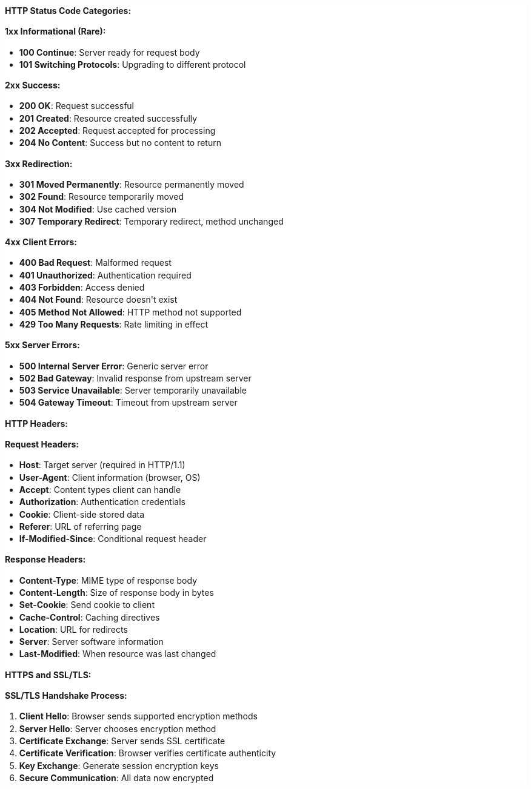 **HTTP Status Code Categories:**

**1xx Informational (Rare):**
- **100 Continue**: Server ready for request body
- **101 Switching Protocols**: Upgrading to different protocol

**2xx Success:**
- **200 OK**: Request successful
- **201 Created**: Resource created successfully
- **202 Accepted**: Request accepted for processing
- **204 No Content**: Success but no content to return

**3xx Redirection:**
- **301 Moved Permanently**: Resource permanently moved
- **302 Found**: Resource temporarily moved
- **304 Not Modified**: Use cached version
- **307 Temporary Redirect**: Temporary redirect, method unchanged

**4xx Client Errors:**
- **400 Bad Request**: Malformed request
- **401 Unauthorized**: Authentication required
- **403 Forbidden**: Access denied
- **404 Not Found**: Resource doesn't exist
- **405 Method Not Allowed**: HTTP method not supported
- **429 Too Many Requests**: Rate limiting in effect

**5xx Server Errors:**
- **500 Internal Server Error**: Generic server error
- **502 Bad Gateway**: Invalid response from upstream server
- **503 Service Unavailable**: Server temporarily unavailable
- **504 Gateway Timeout**: Timeout from upstream server

**HTTP Headers:**

**Request Headers:**
- **Host**: Target server (required in HTTP/1.1)
- **User-Agent**: Client information (browser, OS)
- **Accept**: Content types client can handle
- **Authorization**: Authentication credentials
- **Cookie**: Client-side stored data
- **Referer**: URL of referring page
- **If-Modified-Since**: Conditional request header

**Response Headers:**
- **Content-Type**: MIME type of response body
- **Content-Length**: Size of response body in bytes
- **Set-Cookie**: Send cookie to client
- **Cache-Control**: Caching directives
- **Location**: URL for redirects
- **Server**: Server software information
- **Last-Modified**: When resource was last changed

**HTTPS and SSL/TLS:**

**SSL/TLS Handshake Process:**
1. **Client Hello**: Browser sends supported encryption methods
2. **Server Hello**: Server chooses encryption method
3. **Certificate Exchange**: Server sends SSL certificate
4. **Certificate Verification**: Browser verifies certificate authenticity
5. **Key Exchange**: Generate session encryption keys
6. **Secure Communication**: All data now encrypted
